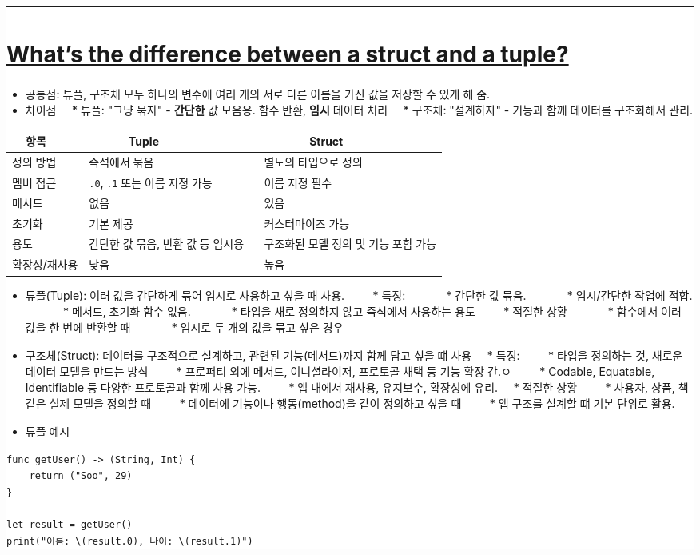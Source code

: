 -----
# [What’s the difference between a struct and a tuple?](https://www.hackingwithswift.com/quick-start/understanding-swift/whats-the-difference-between-a-struct-and-a-tuple)

* 공통점: 튜플, 구조체 모두 하나의 변수에 여러 개의 서로 다른 이름을 가진 값을 저장할 수 있게 해 줌.
* 차이점
    * 튜플: "그냥 묶자" - **간단한** 값 모음용. 함수 반환, **임시** 데이터 처리
    * 구조체: "설계하자" - 기능과 함께 데이터를 구조화해서 관리.

| 항목      | Tuple                  | Struct                |
| ------- | ---------------------- | --------------------- |
| 정의 방법   | 즉석에서 묶음                | 별도의 타입으로 정의           |
| 멤버 접근   | `.0`, `.1` 또는 이름 지정 가능 | 이름 지정 필수              |
| 메서드     | 없음                     | 있음                    |
| 초기화     | 기본 제공                  | 커스터마이즈 가능             |
| 용도      | 간단한 값 묶음, 반환 값 등 임시용   | 구조화된 모델 정의 및 기능 포함 가능 |
| 확장성/재사용 | 낮음                     | 높음                    |
* 튜플(Tuple): 여러 값을 간단하게 묶어 임시로 사용하고 싶을 때 사용.
        * 특징: 
            * 간단한 값 묶음. 
            * 임시/간단한 작업에 적합. 
            * 메서드, 초기화 함수 없음.
            * 타입을 새로 정의하지 않고 즉석에서 사용하는 용도
        * 적절한 상황
            * 함수에서 여러 값을 한 번에 반환할 때
            * 임시로 두 개의 값을 묶고 싶은 경우
* 구조체(Struct): 데이터를 구조적으로 설계하고, 관련된 기능(메서드)까지 함께 담고 싶을 떄 사용
    * 특징:
        * 타입을 정의하는 것, 새로운 데이터 모델을 만드는 방식
        * 프로퍼티 외에 메서드, 이니셜라이저, 프로토콜 채택 등 기능 확장 간.ㅇ
        * Codable, Equatable, Identifiable 등 다양한 프로토콜과 함께 사용 가능.
        * 앱 내에서 재사용, 유지보수, 확장성에 유리.
    * 적절한 상황
        * 사용자, 상품, 책 같은 실제 모델을 정의할 때
        * 데이터에 기능이나 행동(method)을 같이 정의하고 싶을 때
        * 앱 구조를 설계할 떄 기본 단위로 활용.

* 튜플 예시
```
func getUser() -> (String, Int) {
    return ("Soo", 29)
}

let result = getUser()
print("이름: \(result.0), 나이: \(result.1)")
```
